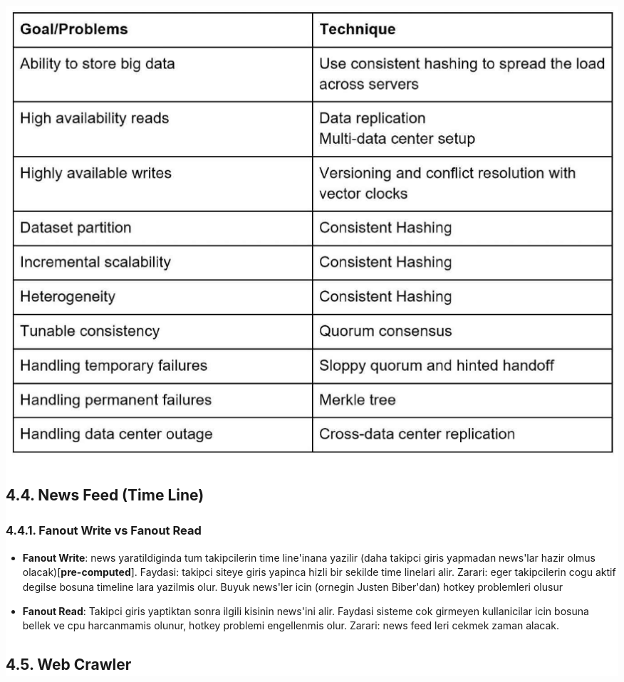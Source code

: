 ![](doc/systemdesign/component/design-key-value-store.png)

## 4.4. News Feed (Time Line)

### 4.4.1. Fanout Write vs Fanout Read

- **Fanout Write**: news yaratildiginda tum takipcilerin time line'inana yazilir (daha takipci giris yapmadan news'lar hazir olmus olacak)[**pre-computed**]. Faydasi: takipci siteye giris yapinca hizli bir sekilde time linelari alir.
  Zarari: eger takipcilerin cogu aktif degilse bosuna timeline lara yazilmis olur. Buyuk news'ler icin (ornegin Justen Biber'dan) hotkey problemleri olusur

- **Fanout Read**: Takipci giris yaptiktan sonra ilgili kisinin news'ini alir. Faydasi sisteme cok girmeyen kullanicilar icin bosuna bellek ve cpu harcanmamis olunur, hotkey problemi engellenmis olur. Zarari: news feed leri cekmek zaman
  alacak.

## 4.5. Web Crawler
